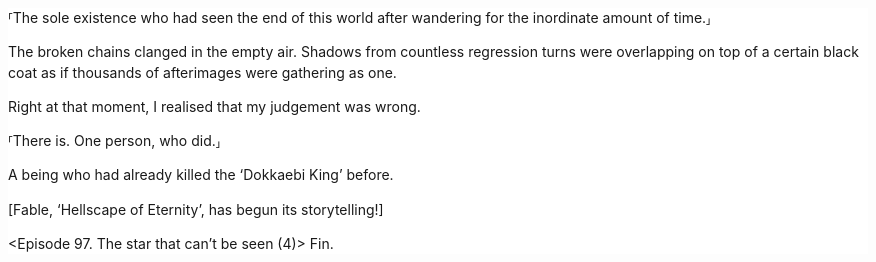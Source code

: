 ⸢The sole existence who had seen the end of this world after wandering for the inordinate amount of time.⸥

The broken chains clanged in the empty air. Shadows from countless regression turns were overlapping on top of a certain black coat as if thousands of afterimages were gathering as one.

Right at that moment, I realised that my judgement was wrong.

⸢There is. One person, who did.⸥

A being who had already killed the ‘Dokkaebi King’ before.

[Fable, ‘Hellscape of Eternity’, has begun its storytelling!]

<Episode 97. The star that can’t be seen (4)> Fin.
